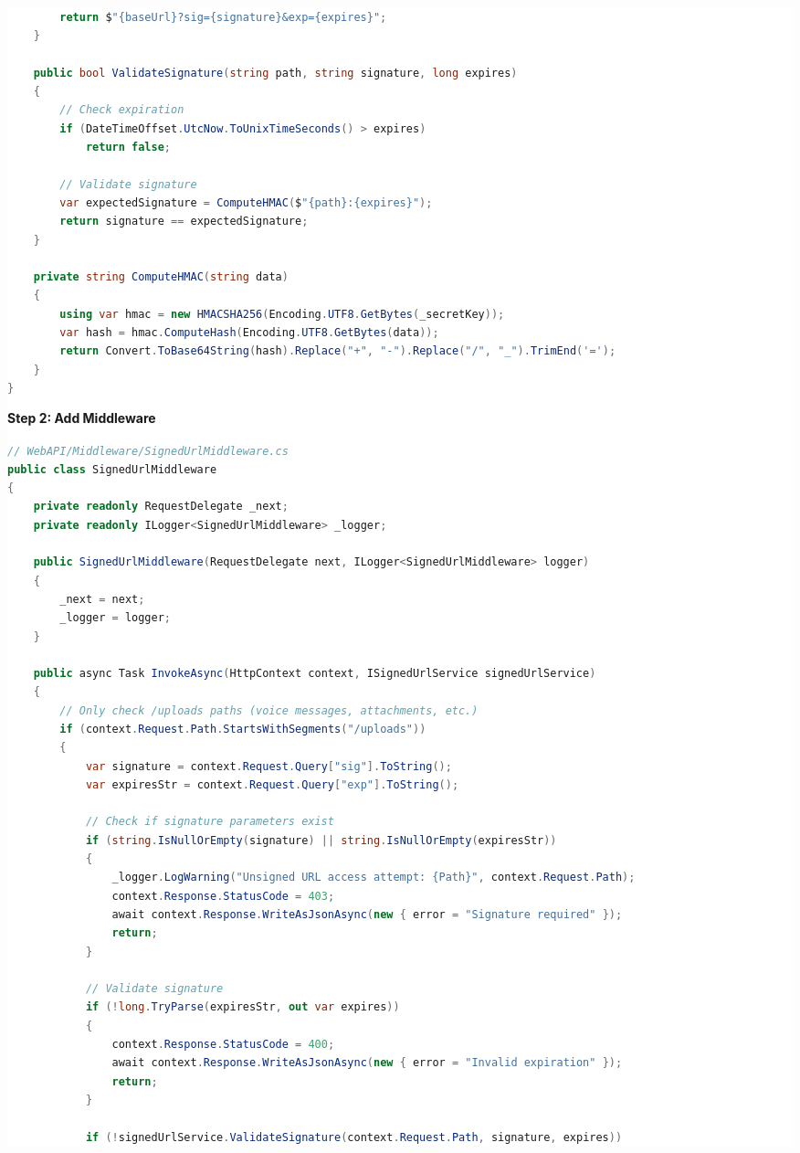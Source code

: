 ```csharp
        return $"{baseUrl}?sig={signature}&exp={expires}";
    }

    public bool ValidateSignature(string path, string signature, long expires)
    {
        // Check expiration
        if (DateTimeOffset.UtcNow.ToUnixTimeSeconds() > expires)
            return false;

        // Validate signature
        var expectedSignature = ComputeHMAC($"{path}:{expires}");
        return signature == expectedSignature;
    }

    private string ComputeHMAC(string data)
    {
        using var hmac = new HMACSHA256(Encoding.UTF8.GetBytes(_secretKey));
        var hash = hmac.ComputeHash(Encoding.UTF8.GetBytes(data));
        return Convert.ToBase64String(hash).Replace("+", "-").Replace("/", "_").TrimEnd('=');
    }
}
```

**Step 2: Add Middleware**

```csharp
// WebAPI/Middleware/SignedUrlMiddleware.cs
public class SignedUrlMiddleware
{
    private readonly RequestDelegate _next;
    private readonly ILogger<SignedUrlMiddleware> _logger;

    public SignedUrlMiddleware(RequestDelegate next, ILogger<SignedUrlMiddleware> logger)
    {
        _next = next;
        _logger = logger;
    }

    public async Task InvokeAsync(HttpContext context, ISignedUrlService signedUrlService)
    {
        // Only check /uploads paths (voice messages, attachments, etc.)
        if (context.Request.Path.StartsWithSegments("/uploads"))
        {
            var signature = context.Request.Query["sig"].ToString();
            var expiresStr = context.Request.Query["exp"].ToString();

            // Check if signature parameters exist
            if (string.IsNullOrEmpty(signature) || string.IsNullOrEmpty(expiresStr))
            {
                _logger.LogWarning("Unsigned URL access attempt: {Path}", context.Request.Path);
                context.Response.StatusCode = 403;
                await context.Response.WriteAsJsonAsync(new { error = "Signature required" });
                return;
            }

            // Validate signature
            if (!long.TryParse(expiresStr, out var expires))
            {
                context.Response.StatusCode = 400;
                await context.Response.WriteAsJsonAsync(new { error = "Invalid expiration" });
                return;
            }

            if (!signedUrlService.ValidateSignature(context.Request.Path, signature, expires))
```